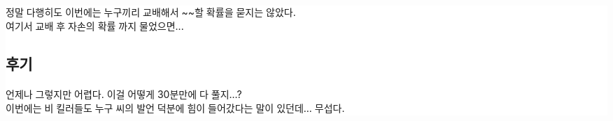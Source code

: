 정말 다행히도 이번에는 누구끼리 교배해서 ~~할 확률을 묻지는 않았다.  
여기서 교배 후 자손의 확률 까지 물었으면...

## 후기
언제나 그렇지만 어렵다. 이걸 어떻게 30분만에 다 풀지...?  
이번에는 비 킬러들도 누구 씨의 발언 덕분에 힘이 들어갔다는 말이 있던데... 무섭다.